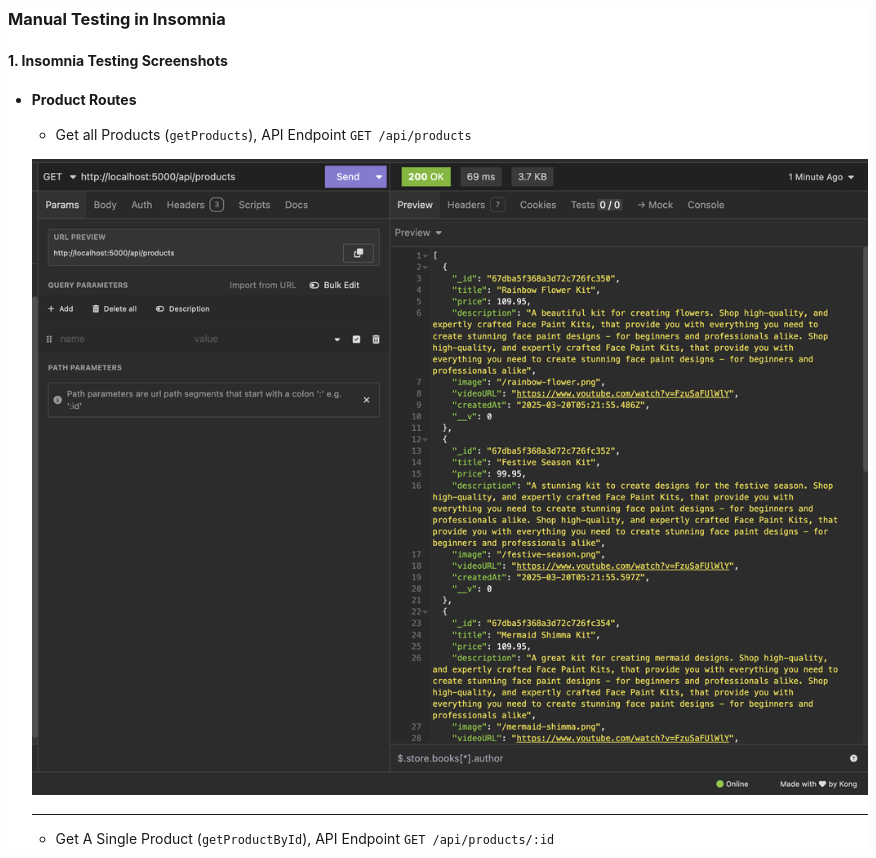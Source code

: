 ### Manual Testing in Insomnia

#### 1. Insomnia Testing Screenshots

- **Product Routes**
  
  - Get all Products (`getProducts`), API Endpoint `GET /api/products`

  ![Get All Products](./docs/getProducts.png)

  ---

  - Get A Single Product (`getProductById`), API Endpoint `GET /api/products/:id`
